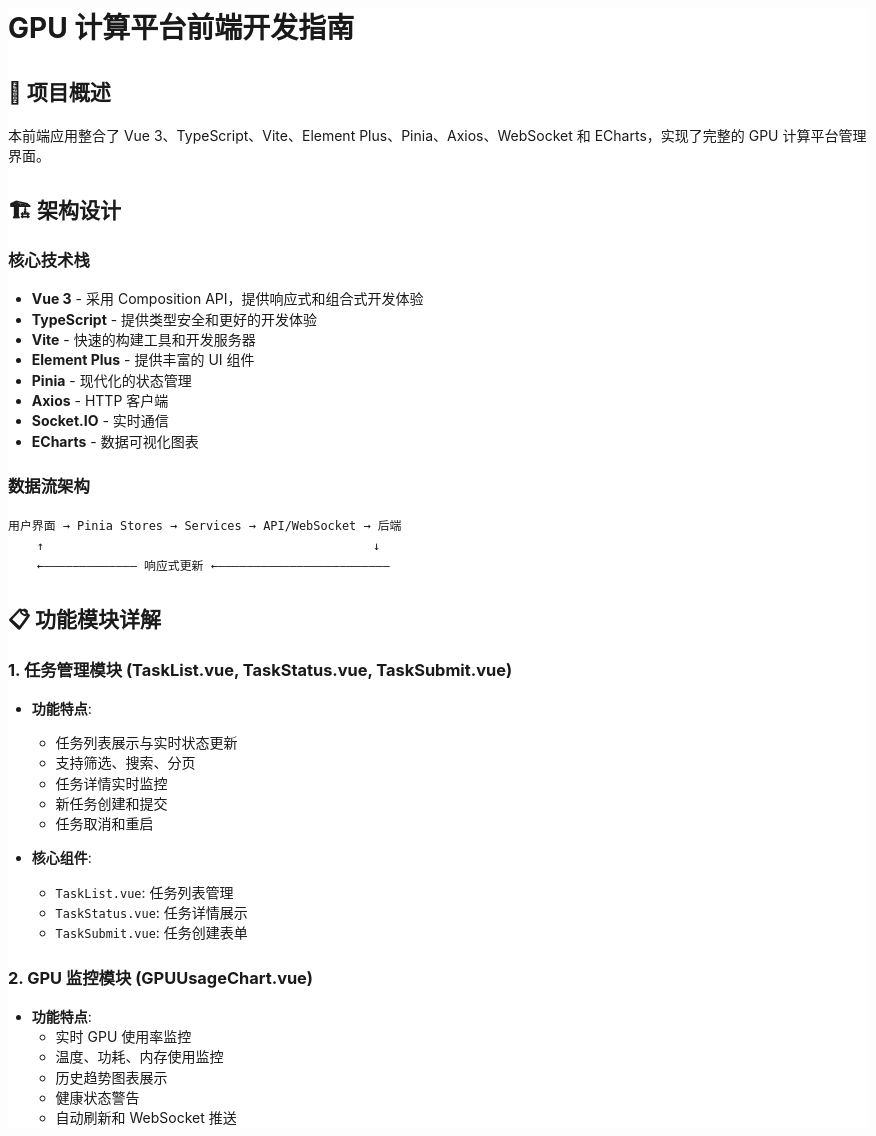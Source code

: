 # GPU 计算平台前端开发指南

## 🎯 项目概述

本前端应用整合了 Vue 3、TypeScript、Vite、Element Plus、Pinia、Axios、WebSocket 和 ECharts，实现了完整的 GPU 计算平台管理界面。

## 🏗️ 架构设计

### 核心技术栈
- **Vue 3** - 采用 Composition API，提供响应式和组合式开发体验
- **TypeScript** - 提供类型安全和更好的开发体验
- **Vite** - 快速的构建工具和开发服务器
- **Element Plus** - 提供丰富的 UI 组件
- **Pinia** - 现代化的状态管理
- **Axios** - HTTP 客户端
- **Socket.IO** - 实时通信
- **ECharts** - 数据可视化图表

### 数据流架构
```
用户界面 → Pinia Stores → Services → API/WebSocket → 后端
    ↑                                              ↓
    ←————————————— 响应式更新 ←————————————————————————
```

## 📋 功能模块详解

### 1. 任务管理模块 (TaskList.vue, TaskStatus.vue, TaskSubmit.vue)
- **功能特点**:
  - 任务列表展示与实时状态更新
  - 支持筛选、搜索、分页
  - 任务详情实时监控
  - 新任务创建和提交
  - 任务取消和重启
  
- **核心组件**:
  - `TaskList.vue`: 任务列表管理
  - `TaskStatus.vue`: 任务详情展示
  - `TaskSubmit.vue`: 任务创建表单

### 2. GPU 监控模块 (GPUUsageChart.vue)
- **功能特点**:
  - 实时 GPU 使用率监控
  - 温度、功耗、内存使用监控
  - 历史趋势图表展示
  - 健康状态警告
  - 自动刷新和 WebSocket 推送
